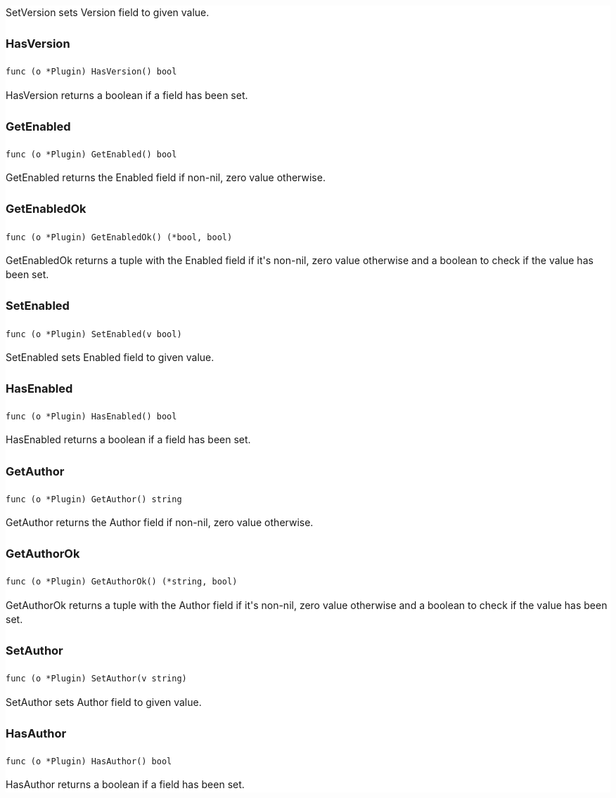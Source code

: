 SetVersion sets Version field to given value.

### HasVersion

`func (o *Plugin) HasVersion() bool`

HasVersion returns a boolean if a field has been set.

### GetEnabled

`func (o *Plugin) GetEnabled() bool`

GetEnabled returns the Enabled field if non-nil, zero value otherwise.

### GetEnabledOk

`func (o *Plugin) GetEnabledOk() (*bool, bool)`

GetEnabledOk returns a tuple with the Enabled field if it's non-nil, zero value otherwise
and a boolean to check if the value has been set.

### SetEnabled

`func (o *Plugin) SetEnabled(v bool)`

SetEnabled sets Enabled field to given value.

### HasEnabled

`func (o *Plugin) HasEnabled() bool`

HasEnabled returns a boolean if a field has been set.

### GetAuthor

`func (o *Plugin) GetAuthor() string`

GetAuthor returns the Author field if non-nil, zero value otherwise.

### GetAuthorOk

`func (o *Plugin) GetAuthorOk() (*string, bool)`

GetAuthorOk returns a tuple with the Author field if it's non-nil, zero value otherwise
and a boolean to check if the value has been set.

### SetAuthor

`func (o *Plugin) SetAuthor(v string)`

SetAuthor sets Author field to given value.

### HasAuthor

`func (o *Plugin) HasAuthor() bool`

HasAuthor returns a boolean if a field has been set.

